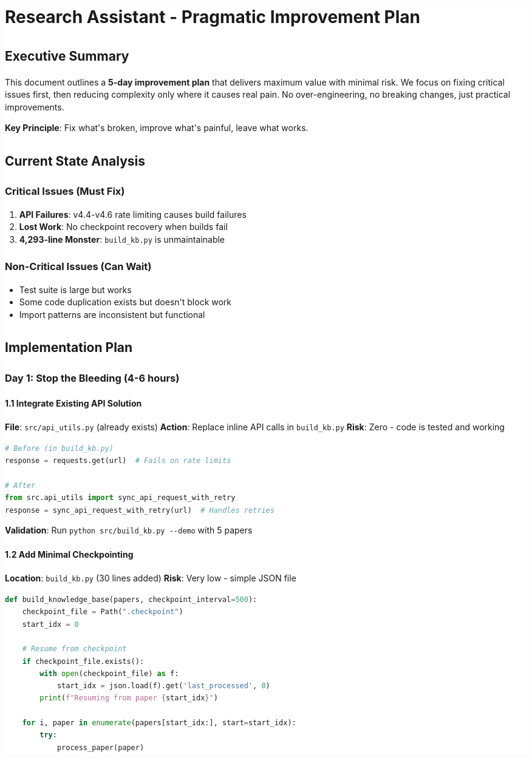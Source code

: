 # Research Assistant - Pragmatic Improvement Plan

## Executive Summary

This document outlines a **5-day improvement plan** that delivers maximum value with minimal risk. We focus on fixing critical issues first, then reducing complexity only where it causes real pain. No over-engineering, no breaking changes, just practical improvements.

**Key Principle**: Fix what's broken, improve what's painful, leave what works.

## Current State Analysis

### Critical Issues (Must Fix)

1. **API Failures**: v4.4-v4.6 rate limiting causes build failures
2. **Lost Work**: No checkpoint recovery when builds fail
3. **4,293-line Monster**: `build_kb.py` is unmaintainable

### Non-Critical Issues (Can Wait)

- Test suite is large but works
- Some code duplication exists but doesn't block work
- Import patterns are inconsistent but functional

## Implementation Plan

### Day 1: Stop the Bleeding (4-6 hours)

#### 1.1 Integrate Existing API Solution

**File**: `src/api_utils.py` (already exists)
**Action**: Replace inline API calls in `build_kb.py`
**Risk**: Zero - code is tested and working

```python
# Before (in build_kb.py)
response = requests.get(url)  # Fails on rate limits

# After
from src.api_utils import sync_api_request_with_retry
response = sync_api_request_with_retry(url)  # Handles retries
```

**Validation**: Run `python src/build_kb.py --demo` with 5 papers

#### 1.2 Add Minimal Checkpointing

**Location**: `build_kb.py` (30 lines added)
**Risk**: Very low - simple JSON file

```python
def build_knowledge_base(papers, checkpoint_interval=500):
    checkpoint_file = Path(".checkpoint")
    start_idx = 0
    
    # Resume from checkpoint
    if checkpoint_file.exists():
        with open(checkpoint_file) as f:
            start_idx = json.load(f).get('last_processed', 0)
        print(f"Resuming from paper {start_idx}")
    
    for i, paper in enumerate(papers[start_idx:], start=start_idx):
        try:
            process_paper(paper)
```